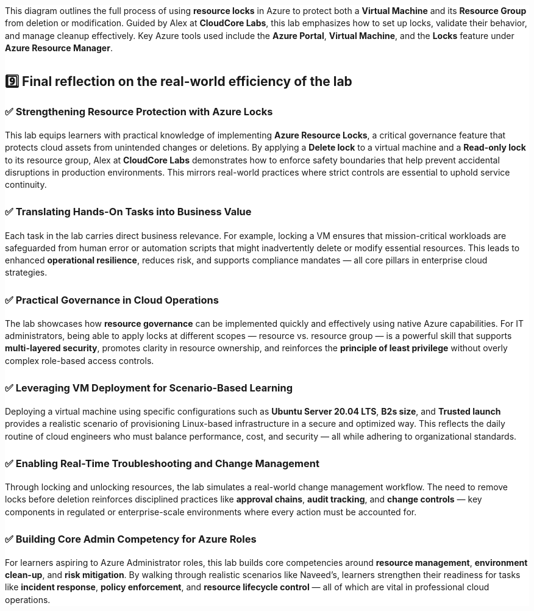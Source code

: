 This diagram outlines the full process of using **resource locks** in Azure to protect both a **Virtual Machine** and its **Resource Group** from deletion or modification. Guided by Alex at **CloudCore Labs**, this lab emphasizes how to set up locks, validate their behavior, and manage cleanup effectively. Key Azure tools used include the **Azure Portal**, **Virtual Machine**, and the **Locks** feature under **Azure Resource Manager**.


## 9️⃣ Final reflection on the real-world efficiency of the lab

### ✅ Strengthening Resource Protection with Azure Locks

This lab equips learners with practical knowledge of implementing **Azure Resource Locks**, a critical governance feature that protects cloud assets from unintended changes or deletions. By applying a **Delete lock** to a virtual machine and a **Read-only lock** to its resource group, Alex at **CloudCore Labs** demonstrates how to enforce safety boundaries that help prevent accidental disruptions in production environments. This mirrors real-world practices where strict controls are essential to uphold service continuity.

### ✅ Translating Hands-On Tasks into Business Value

Each task in the lab carries direct business relevance. For example, locking a VM ensures that mission-critical workloads are safeguarded from human error or automation scripts that might inadvertently delete or modify essential resources. This leads to enhanced **operational resilience**, reduces risk, and supports compliance mandates — all core pillars in enterprise cloud strategies.

### ✅ Practical Governance in Cloud Operations

The lab showcases how **resource governance** can be implemented quickly and effectively using native Azure capabilities. For IT administrators, being able to apply locks at different scopes — resource vs. resource group — is a powerful skill that supports **multi-layered security**, promotes clarity in resource ownership, and reinforces the **principle of least privilege** without overly complex role-based access controls.

### ✅ Leveraging VM Deployment for Scenario-Based Learning

Deploying a virtual machine using specific configurations such as **Ubuntu Server 20.04 LTS**, **B2s size**, and **Trusted launch** provides a realistic scenario of provisioning Linux-based infrastructure in a secure and optimized way. This reflects the daily routine of cloud engineers who must balance performance, cost, and security — all while adhering to organizational standards.

### ✅ Enabling Real-Time Troubleshooting and Change Management

Through locking and unlocking resources, the lab simulates a real-world change management workflow. The need to remove locks before deletion reinforces disciplined practices like **approval chains**, **audit tracking**, and **change controls** — key components in regulated or enterprise-scale environments where every action must be accounted for.

### ✅ Building Core Admin Competency for Azure Roles

For learners aspiring to Azure Administrator roles, this lab builds core competencies around **resource management**, **environment clean-up**, and **risk mitigation**. By walking through realistic scenarios like Naveed’s, learners strengthen their readiness for tasks like **incident response**, **policy enforcement**, and **resource lifecycle control** — all of which are vital in professional cloud operations.
